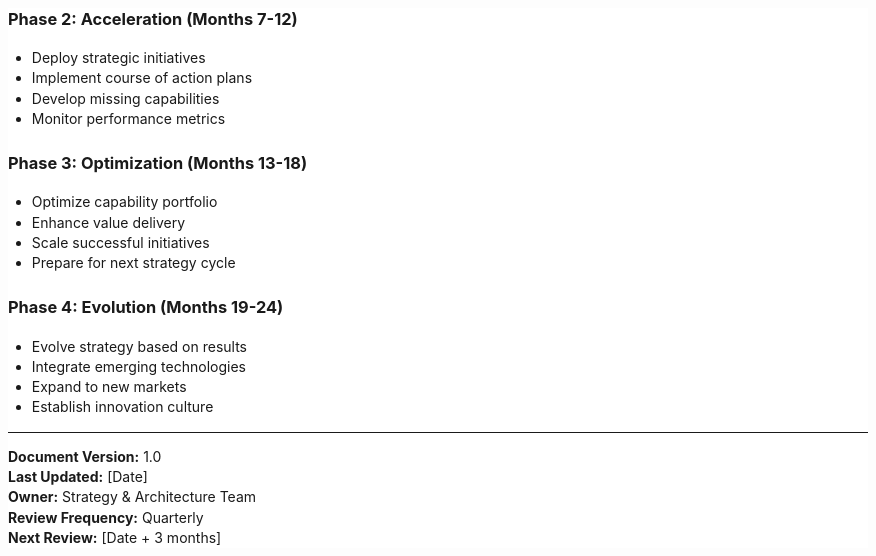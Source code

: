 ### Phase 2: Acceleration (Months 7-12)
- Deploy strategic initiatives
- Implement course of action plans
- Develop missing capabilities
- Monitor performance metrics

### Phase 3: Optimization (Months 13-18)
- Optimize capability portfolio
- Enhance value delivery
- Scale successful initiatives
- Prepare for next strategy cycle

### Phase 4: Evolution (Months 19-24)
- Evolve strategy based on results
- Integrate emerging technologies
- Expand to new markets
- Establish innovation culture

---
**Document Version:** 1.0  
**Last Updated:** [Date]  
**Owner:** Strategy & Architecture Team  
**Review Frequency:** Quarterly  
**Next Review:** [Date + 3 months]